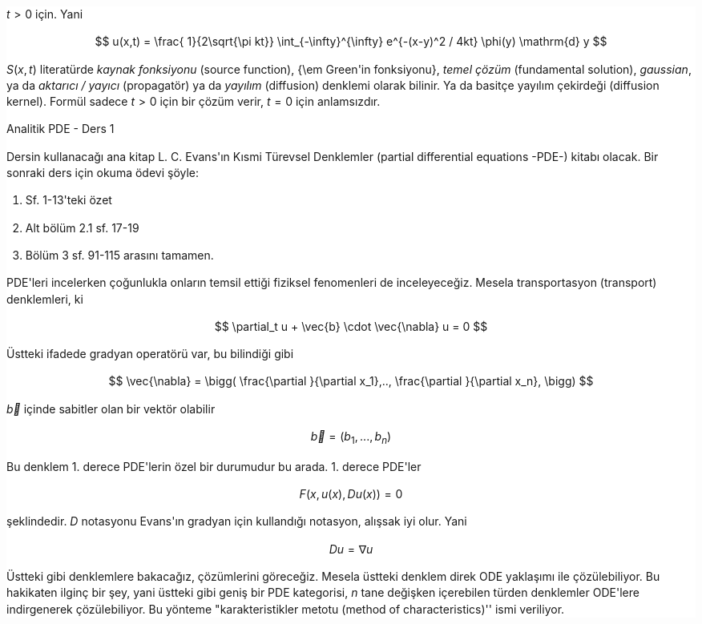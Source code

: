 $t>0$ için. Yani 

$$
u(x,t) =  \frac{ 1}{2\sqrt{\pi kt}} 
\int_{-\infty}^{\infty} e^{-(x-y)^2 / 4kt} \phi(y) \mathrm{d} y
$$

$S(x,t)$ literatürde *kaynak fonksiyonu* (source function), {\em Green'in
fonksiyonu}, *temel çözüm* (fundamental solution), *gaussian*, ya
da *aktarıcı / yayıcı* (propagatör) ya da *yayılım* (diffusion) denklemi
olarak bilinir. Ya da basitçe yayılım çekirdeği (diffusion kernel). Formül
sadece $t>0$ için bir çözüm verir, $t=0$ için anlamsızdır. 


Analitik PDE - Ders 1

Dersin kullanacağı ana kitap L. C. Evans'ın Kısmi Türevsel Denklemler
(partial differential equations -PDE-) kitabı olacak. Bir sonraki ders için
okuma ödevi şöyle:

1. Sf. 1-13'teki özet

2. Alt bölüm 2.1 sf. 17-19

3. Bölüm 3 sf. 91-115 arasını tamamen. 

PDE'leri incelerken çoğunlukla onların temsil ettiği fiziksel fenomenleri
de inceleyeceğiz. Mesela transportasyon (transport) denklemleri, ki

$$ \partial_t u + \vec{b} \cdot \vec{\nabla} u = 0 $$

Üstteki ifadede gradyan operatörü var, bu bilindiği gibi

$$ \vec{\nabla} = \bigg( 
\frac{\partial }{\partial x_1},.., 
\frac{\partial }{\partial x_n},
\bigg)
$$

$\vec{b}$ içinde sabitler olan bir vektör olabilir

$$ \vec{b} = (b_1,...,b_n)
 $$

Bu denklem 1. derece PDE'lerin özel bir durumudur bu arada. 1. derece
PDE'ler 

$$ F(x, u(x), Du(x)) = 0 $$

şeklindedir. $D$ notasyonu Evans'ın gradyan için kullandığı notasyon,
alışsak iyi olur. Yani

$$ Du = \nabla u $$

Üstteki gibi denklemlere bakacağız, çözümlerini göreceğiz. Mesela üstteki
denklem direk ODE yaklaşımı ile çözülebiliyor. Bu hakikaten ilginç bir şey,
yani üstteki gibi geniş bir PDE kategorisi, $n$ tane değişken içerebilen
türden denklemler ODE'lere indirgenerek çözülebiliyor. Bu yönteme
"karakteristikler metotu (method of characteristics)'' ismi veriliyor.
